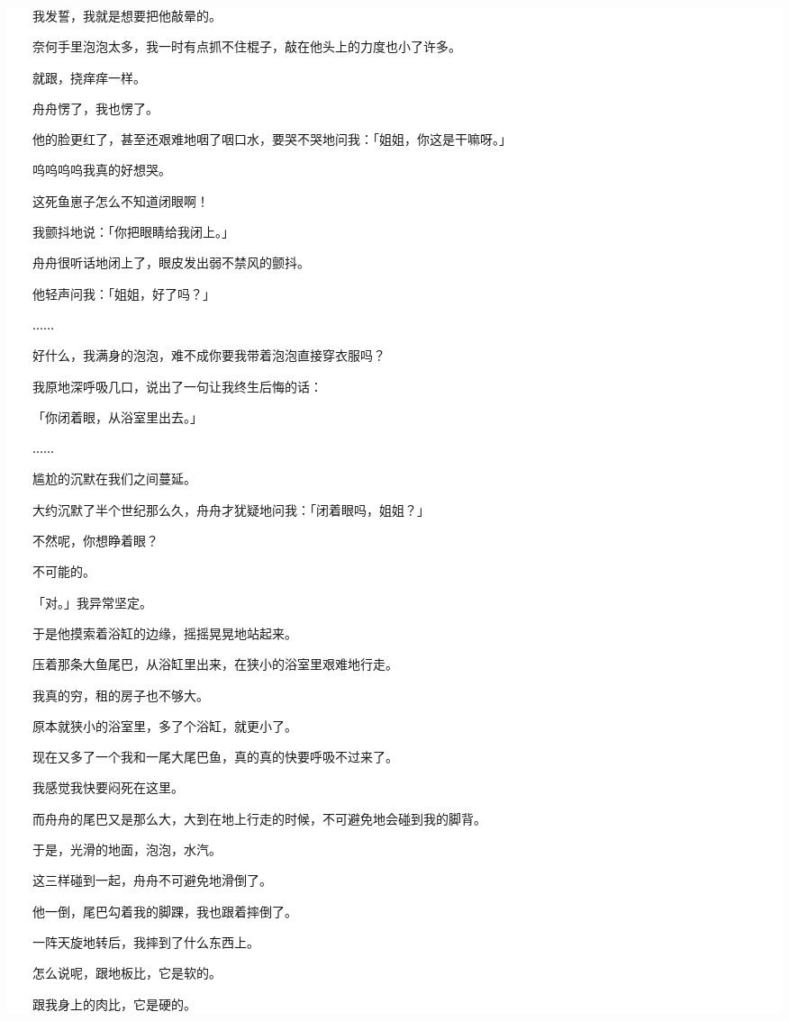 &emsp;&emsp;我发誓，我就是想要把他敲晕的。  
  
&emsp;&emsp;奈何手里泡泡太多，我一时有点抓不住棍子，敲在他头上的力度也小了许多。  
  
&emsp;&emsp;就跟，挠痒痒一样。  
  
&emsp;&emsp;舟舟愣了，我也愣了。  
  
&emsp;&emsp;他的脸更红了，甚至还艰难地咽了咽口水，要哭不哭地问我：「姐姐，你这是干嘛呀。」  
  
&emsp;&emsp;呜呜呜呜我真的好想哭。  
  
&emsp;&emsp;这死鱼崽子怎么不知道闭眼啊！  
  
&emsp;&emsp;我颤抖地说：「你把眼睛给我闭上。」  
  
&emsp;&emsp;舟舟很听话地闭上了，眼皮发出弱不禁风的颤抖。  
  
&emsp;&emsp;他轻声问我：「姐姐，好了吗？」  
  
&emsp;&emsp;……  
  
&emsp;&emsp;好什么，我满身的泡泡，难不成你要我带着泡泡直接穿衣服吗？  
  
&emsp;&emsp;我原地深呼吸几口，说出了一句让我终生后悔的话：  
  
&emsp;&emsp;「你闭着眼，从浴室里出去。」  
  
&emsp;&emsp;……  
  
&emsp;&emsp;尴尬的沉默在我们之间蔓延。  
  
&emsp;&emsp;大约沉默了半个世纪那么久，舟舟才犹疑地问我：「闭着眼吗，姐姐？」  
  
&emsp;&emsp;不然呢，你想睁着眼？  
  
&emsp;&emsp;不可能的。  
  
&emsp;&emsp;「对。」我异常坚定。  
  
&emsp;&emsp;于是他摸索着浴缸的边缘，摇摇晃晃地站起来。  
  
&emsp;&emsp;压着那条大鱼尾巴，从浴缸里出来，在狭小的浴室里艰难地行走。  
  
&emsp;&emsp;我真的穷，租的房子也不够大。  
  
&emsp;&emsp;原本就狭小的浴室里，多了个浴缸，就更小了。  
  
&emsp;&emsp;现在又多了一个我和一尾大尾巴鱼，真的真的快要呼吸不过来了。  
  
&emsp;&emsp;我感觉我快要闷死在这里。  
  
&emsp;&emsp;而舟舟的尾巴又是那么大，大到在地上行走的时候，不可避免地会碰到我的脚背。  
  
&emsp;&emsp;于是，光滑的地面，泡泡，水汽。  
  
&emsp;&emsp;这三样碰到一起，舟舟不可避免地滑倒了。  
  
&emsp;&emsp;他一倒，尾巴勾着我的脚踝，我也跟着摔倒了。  
  
&emsp;&emsp;一阵天旋地转后，我摔到了什么东西上。  
  
&emsp;&emsp;怎么说呢，跟地板比，它是软的。  
  
&emsp;&emsp;跟我身上的肉比，它是硬的。  
  